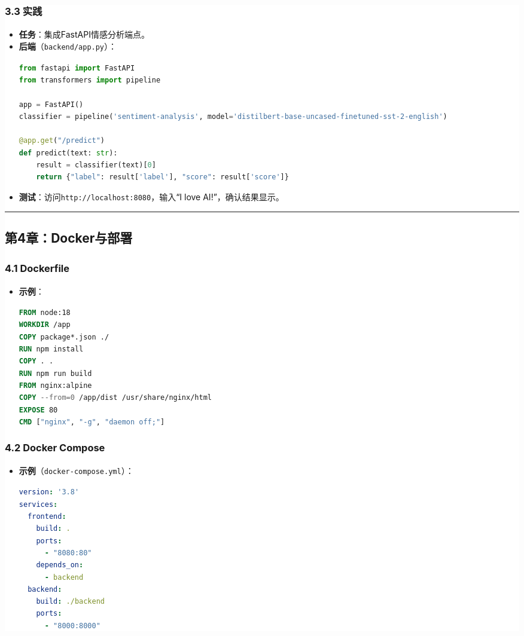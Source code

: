 ### 3.3 实践
- **任务**：集成FastAPI情感分析端点。
- **后端**（`backend/app.py`）：
  ```python
  from fastapi import FastAPI
  from transformers import pipeline

  app = FastAPI()
  classifier = pipeline('sentiment-analysis', model='distilbert-base-uncased-finetuned-sst-2-english')

  @app.get("/predict")
  def predict(text: str):
      result = classifier(text)[0]
      return {"label": result['label'], "score": result['score']}
  ```
- **测试**：访问`http://localhost:8080`，输入“I love AI!”，确认结果显示。

---

## 第4章：Docker与部署

### 4.1 Dockerfile
- **示例**：
  ```dockerfile
  FROM node:18
  WORKDIR /app
  COPY package*.json ./
  RUN npm install
  COPY . .
  RUN npm run build
  FROM nginx:alpine
  COPY --from=0 /app/dist /usr/share/nginx/html
  EXPOSE 80
  CMD ["nginx", "-g", "daemon off;"]
  ```

### 4.2 Docker Compose
- **示例**（`docker-compose.yml`）：
  ```yaml
  version: '3.8'
  services:
    frontend:
      build: .
      ports:
        - "8080:80"
      depends_on:
        - backend
    backend:
      build: ./backend
      ports:
        - "8000:8000"
  ```

